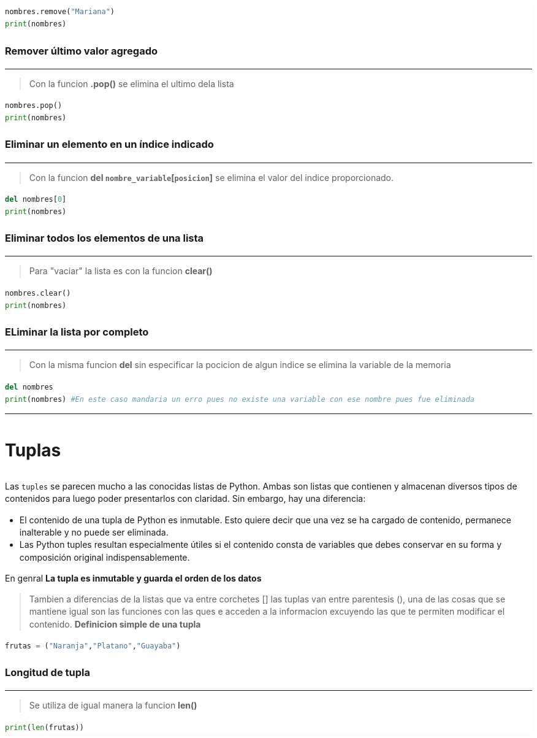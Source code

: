 ```py
nombres.remove("Mariana")
print(nombres)
```
### Remover último valor agregado
---
> Con la funcion **.pop()** se elimina el ultimo dela lista
```py
nombres.pop()
print(nombres)
```
### Eliminar un elemento en un índice indicado
---
> Con la funcion **del `nombre_variable`[`posicion`]** se elimina el valor del indice proporcionado.
```py
del nombres[0]
print(nombres)
```
### Eliminar todos los elementos de una lista
---
> Para "vaciar" la lista es con la funcion **clear()**
```py
nombres.clear()
print(nombres)
```
### ELiminar la lista por completo
---
> Con la misma funcion **del** sin especificar la pocicion de algun indice se elimina la variable de la memoria 
```py
del nombres
print(nombres) #En este caso mandaria un erro pues no existe una variable con ese nombre pues fue eliminada
```
-----------------------------
# <p class="tit">Tuplas</p>

Las `tuples` se parecen mucho a las conocidas listas de Python. Ambas son listas que contienen y almacenan diversos tipos de contenidos para luego poder presentarlos con claridad. 
Sin embargo, hay una diferencia: 
- El contenido de una tupla de Python es inmutable. Esto quiere decir que una vez se ha cargado de contenido, permanece inalterable y no puede ser eliminada. 
- Las Python tuples resultan especialmente útiles si el contenido consta de variables que debes conservar en su forma y composición original indispensablemente. 

En genral **La tupla es inmutable y guarda el orden de los datos**

> Tambien a diferencias de la listas que va entre corchetes [] las tuplas van entre parentesis (), una de las cosas que se mantiene igual son las funciones con las ques e acceden a la informacion excuyendo las que te permiten modificar el contenido.
> **Definicion simple de una tupla**
```py
frutas = ("Naranja","Platano","Guayaba")
```
### Longitud de tupla
---
> Se utiliza de igual manera la funcion **len()**
```py
print(len(frutas))
```